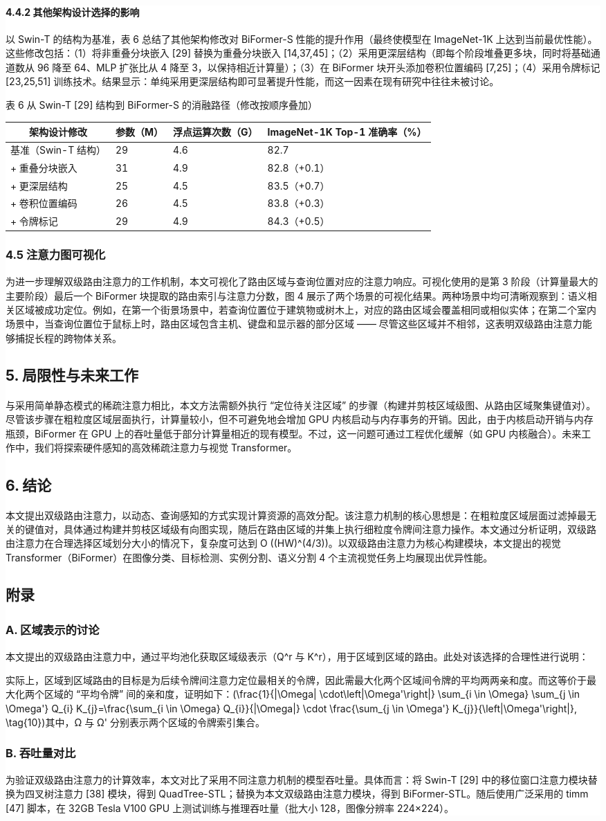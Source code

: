 #### 4.4.2 其他架构设计选择的影响

以 Swin-T 的结构为基准，表 6 总结了其他架构修改对 BiFormer-S 性能的提升作用（最终使模型在 ImageNet-1K 上达到当前最优性能）。这些修改包括：（1）将非重叠分块嵌入 [29] 替换为重叠分块嵌入 [14,37,45]；（2）采用更深层结构（即每个阶段堆叠更多块，同时将基础通道数从 96 降至 64、MLP 扩张比从 4 降至 3，以保持相近计算量）；（3）在 BiFormer 块开头添加卷积位置编码 [7,25]；（4）采用令牌标记 [23,25,51] 训练技术。结果显示：单纯采用更深层结构即可显著提升性能，而这一因素在现有研究中往往未被讨论。

表 6 从 Swin-T [29] 结构到 BiFormer-S 的消融路径（修改按顺序叠加）

|架构设计修改|参数（M）|浮点运算次数（G）|ImageNet-1K Top-1 准确率（%）|
|---|---|---|---|
|基准（Swin-T 结构）|29|4.6|82.7|
|+ 重叠分块嵌入|31|4.9|82.8（+0.1）|
|+ 更深层结构|25|4.5|83.5（+0.7）|
|+ 卷积位置编码|26|4.5|83.8（+0.3）|
|+ 令牌标记|29|4.9|84.3（+0.5）|

### 4.5 注意力图可视化

为进一步理解双级路由注意力的工作机制，本文可视化了路由区域与查询位置对应的注意力响应。可视化使用的是第 3 阶段（计算量最大的主要阶段）最后一个 BiFormer 块提取的路由索引与注意力分数，图 4 展示了两个场景的可视化结果。两种场景中均可清晰观察到：语义相关区域被成功定位。例如，在第一个街景场景中，若查询位置位于建筑物或树木上，对应的路由区域会覆盖相同或相似实体；在第二个室内场景中，当查询位置位于鼠标上时，路由区域包含主机、键盘和显示器的部分区域 —— 尽管这些区域并不相邻，这表明双级路由注意力能够捕捉长程的跨物体关系。

## 5. 局限性与未来工作

与采用简单静态模式的稀疏注意力相比，本文方法需额外执行 “定位待关注区域” 的步骤（构建并剪枝区域级图、从路由区域聚集键值对）。尽管该步骤在粗粒度区域层面执行，计算量较小，但不可避免地会增加 GPU 内核启动与内存事务的开销。因此，由于内核启动开销与内存瓶颈，BiFormer 在 GPU 上的吞吐量低于部分计算量相近的现有模型。不过，这一问题可通过工程优化缓解（如 GPU 内核融合）。未来工作中，我们将探索硬件感知的高效稀疏注意力与视觉 Transformer。

## 6. 结论

本文提出双级路由注意力，以动态、查询感知的方式实现计算资源的高效分配。该注意力机制的核心思想是：在粗粒度区域层面过滤掉最无关的键值对，具体通过构建并剪枝区域级有向图实现，随后在路由区域的并集上执行细粒度令牌间注意力操作。本文通过分析证明，双级路由注意力在合理选择区域划分大小的情况下，复杂度可达到 O ((HW)^(4/3))。以双级路由注意力为核心构建模块，本文提出的视觉 Transformer（BiFormer）在图像分类、目标检测、实例分割、语义分割 4 个主流视觉任务上均展现出优异性能。

## 附录

### A. 区域表示的讨论

本文提出的双级路由注意力中，通过平均池化获取区域级表示（Q^r 与 K^r），用于区域到区域的路由。此处对该选择的合理性进行说明：

实际上，区域到区域路由的目标是为后续令牌间注意力定位最相关的令牌，因此需最大化两个区域间令牌的平均两两亲和度。而这等价于最大化两个区域的 “平均令牌” 间的亲和度，证明如下：\(\frac{1}{|\Omega| \cdot\left|\Omega'\right|} \sum_{i \in \Omega} \sum_{j \in \Omega'} Q_{i} K_{j}=\frac{\sum_{i \in \Omega} Q_{i}}{|\Omega|} \cdot \frac{\sum_{j \in \Omega'} K_{j}}{\left|\Omega'\right|}, \tag{10}\)其中，Ω 与 Ω' 分别表示两个区域的令牌索引集合。

### B. 吞吐量对比

为验证双级路由注意力的计算效率，本文对比了采用不同注意力机制的模型吞吐量。具体而言：将 Swin-T [29] 中的移位窗口注意力模块替换为四叉树注意力 [38] 模块，得到 QuadTree-STL；替换为本文双级路由注意力模块，得到 BiFormer-STL。随后使用广泛采用的 timm [47] 脚本，在 32GB Tesla V100 GPU 上测试训练与推理吞吐量（批大小 128，图像分辨率 224×224）。


[^1]: 这句话描述的是 **注意力（attention）机制** 在计算时所采用的 **空间约束方式**，即只让每个位置关注（或“看见”）其邻近的、特定形状的区域，而不是整个序列或特征图。常见的几种约束方式如下：